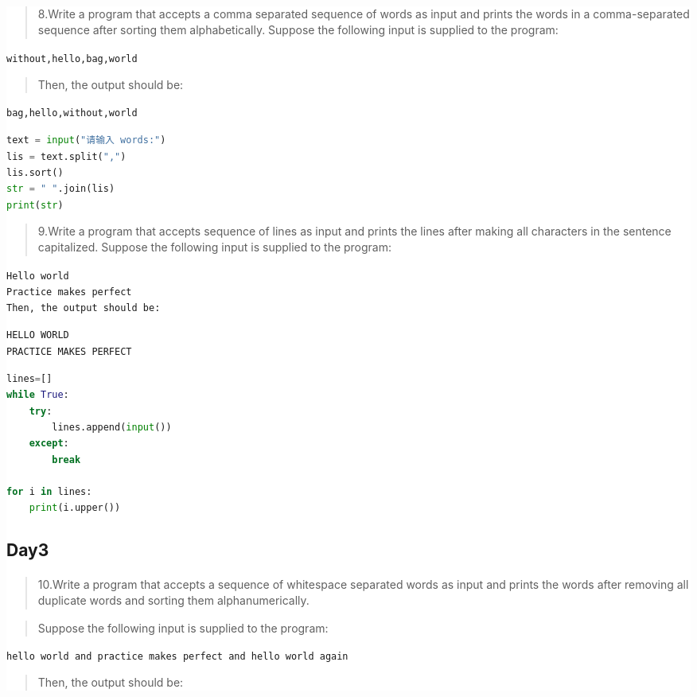 > 8.Write a program that accepts a comma separated sequence of words as input and prints the words in a comma-separated sequence after sorting them alphabetically.
Suppose the following input is supplied to the program:
```
without,hello,bag,world
```
> Then, the output should be:
```
bag,hello,without,world
```

```python
text = input("请输入 words:")
lis = text.split(",")
lis.sort()
str = " ".join(lis)
print(str)
```

> 9.Write a program that accepts sequence of lines as input and prints the lines after making all characters in the sentence capitalized.
Suppose the following input is supplied to the program:
```
Hello world
Practice makes perfect
Then, the output should be:
```
```
HELLO WORLD
PRACTICE MAKES PERFECT
```

```python
lines=[]
while True:
    try:
        lines.append(input())
    except:
        break

for i in lines:
    print(i.upper())
```

## Day3

> 10.Write a program that accepts a sequence of whitespace separated words as input and prints the words after removing all duplicate words and sorting them alphanumerically.

> Suppose the following input is supplied to the program:

```
hello world and practice makes perfect and hello world again
```

> Then, the output should be:
